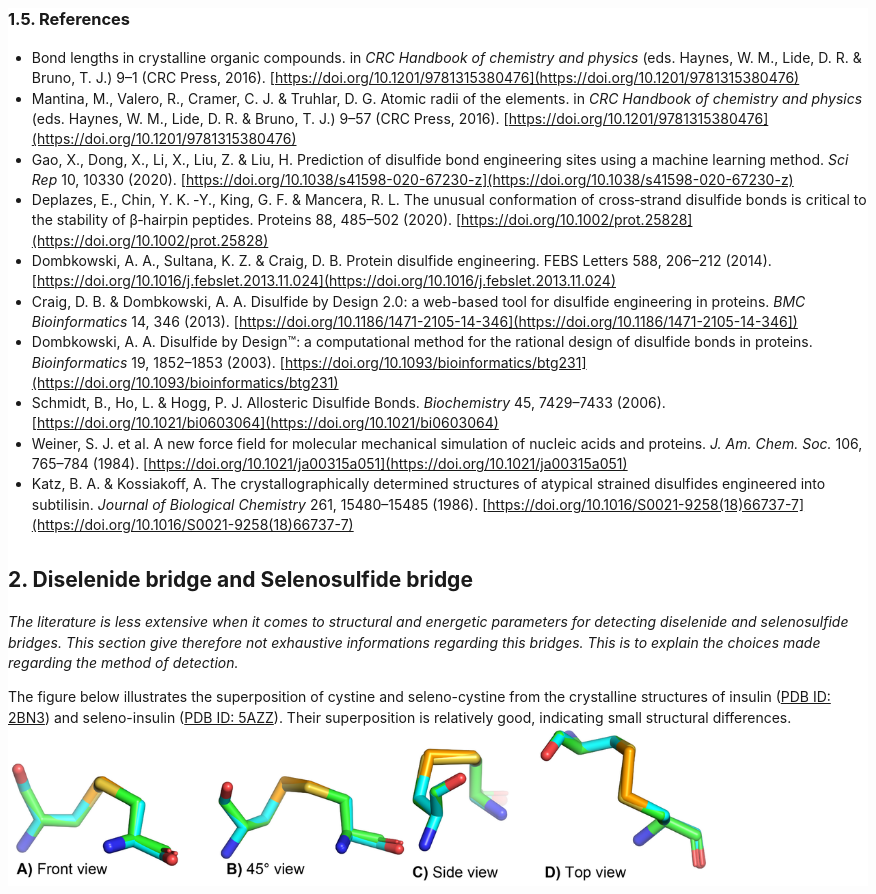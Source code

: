 ### 1.5. References

- Bond lengths in crystalline organic compounds. in *CRC Handbook of chemistry and physics* (eds. Haynes, W. M., Lide, D. R. & Bruno, T. J.) 9–1 (CRC Press, 2016). [https://doi.org/10.1201/9781315380476](https://doi.org/10.1201/9781315380476)
- Mantina, M., Valero, R., Cramer, C. J. & Truhlar, D. G. Atomic radii of the elements. in *CRC Handbook of chemistry and physics* (eds. Haynes, W. M., Lide, D. R. & Bruno, T. J.) 9–57 (CRC Press, 2016). [https://doi.org/10.1201/9781315380476](https://doi.org/10.1201/9781315380476)
- Gao, X., Dong, X., Li, X., Liu, Z. & Liu, H. Prediction of disulfide bond engineering sites using a machine learning method. *Sci Rep* 10, 10330 (2020). [https://doi.org/10.1038/s41598-020-67230-z](https://doi.org/10.1038/s41598-020-67230-z)
- Deplazes, E., Chin, Y. K. ‐Y., King, G. F. & Mancera, R. L. The unusual conformation of cross‐strand disulfide bonds is critical to the stability of β‐hairpin peptides. Proteins 88, 485–502 (2020). [https://doi.org/10.1002/prot.25828](https://doi.org/10.1002/prot.25828)
- Dombkowski, A. A., Sultana, K. Z. & Craig, D. B. Protein disulfide engineering. FEBS Letters 588, 206–212 (2014). [https://doi.org/10.1016/j.febslet.2013.11.024](https://doi.org/10.1016/j.febslet.2013.11.024)
- Craig, D. B. & Dombkowski, A. A. Disulfide by Design 2.0: a web-based tool for disulfide engineering in proteins. *BMC Bioinformatics* 14, 346 (2013). [https://doi.org/10.1186/1471-2105-14-346](https://doi.org/10.1186/1471-2105-14-346])
- Dombkowski, A. A. Disulfide by Design™: a computational method for the rational design of disulfide bonds in proteins. *Bioinformatics* 19, 1852–1853 (2003). [https://doi.org/10.1093/bioinformatics/btg231](https://doi.org/10.1093/bioinformatics/btg231)
- Schmidt, B., Ho, L. & Hogg, P. J. Allosteric Disulfide Bonds. *Biochemistry* 45, 7429–7433 (2006). [https://doi.org/10.1021/bi0603064](https://doi.org/10.1021/bi0603064)
- Weiner, S. J. et al. A new force field for molecular mechanical simulation of nucleic acids and proteins. *J. Am. Chem. Soc.* 106, 765–784 (1984). [https://doi.org/10.1021/ja00315a051](https://doi.org/10.1021/ja00315a051)
- Katz, B. A. & Kossiakoff, A. The crystallographically determined structures of atypical strained disulfides engineered into subtilisin. *Journal of Biological Chemistry* 261, 15480–15485 (1986). [https://doi.org/10.1016/S0021-9258(18)66737-7](https://doi.org/10.1016/S0021-9258(18)66737-7)




## 2. Diselenide bridge and Selenosulfide bridge

*The literature is less extensive when it comes to structural and energetic parameters for detecting diselenide and selenosulfide bridges. This section give therefore not exhaustive informations regarding this bridges. This is to explain the choices made regarding the method of detection.*

The figure below illustrates the superposition of cystine and seleno-cystine from the crystalline structures of insulin ([PDB ID: 2BN3](https://www.rcsb.org/structure/2BN3)) and seleno-insulin ([PDB ID: 5AZZ](https://www.rcsb.org/structure/5AZZ)). Their superposition is relatively good, indicating small structural differences. 
<img src="pictures/supperposition_SS_SeSe_bridges_from_PDB.png" width="700">

